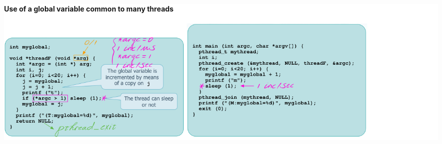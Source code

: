 #### Use of a global variable common to many threads

<img src="assets/image-20240913194227442.png" alt="image-20240913194227442" style="zoom: 35%; margin-left: 0" />

<img src="assets/image-20240913194311230.png" alt="image-20240913194311230" style="zoom:35%; margin-left: 0" />

